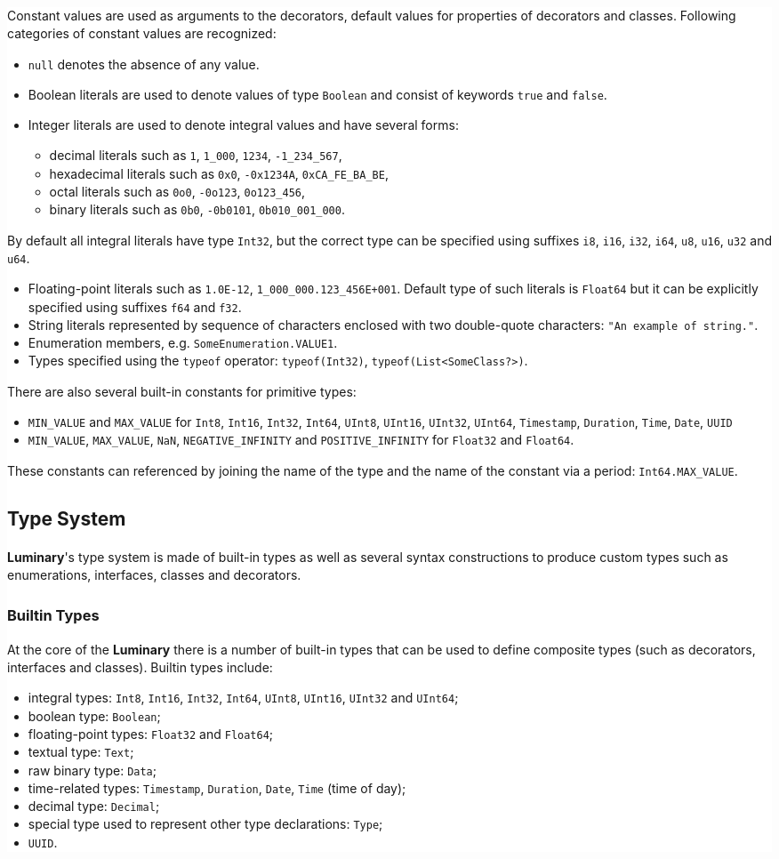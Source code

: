 Constant values are used as arguments to the decorators, default values for properties of decorators and classes.
Following categories of constant values are recognized:

  * `null` denotes the absence of any value.
  * Boolean literals are used to denote values of type `Boolean` and consist of keywords `true` and `false`.
  * Integer literals are used to denote integral values and have several forms:

    - decimal literals such as `1`, `1_000`, `1234`, `-1_234_567`,
    - hexadecimal literals such as `0x0`, `-0x1234A`, `0xCA_FE_BA_BE`,
    - octal literals such as `0o0`, `-0o123`, `0o123_456`,
    - binary literals such as `0b0`, `-0b0101`, `0b010_001_000`.

  By default all integral literals have type `Int32`, but the correct type can be specified using suffixes `i8`, `i16`,
  `i32`, `i64`, `u8`, `u16`, `u32` and `u64`.
  * Floating-point literals such as `1.0E-12`, `1_000_000.123_456E+001`. Default type of such literals is `Float64` but
  it can be explicitly specified using suffixes `f64` and `f32`.
  * String literals represented by sequence of characters enclosed with two double-quote characters:
  `"An example of string."`.
  * Enumeration members, e.g. `SomeEnumeration.VALUE1`.
  * Types specified using the `typeof` operator: `typeof(Int32)`, `typeof(List<SomeClass?>)`.

There are also several built-in constants for primitive types:

  * `MIN_VALUE` and `MAX_VALUE` for `Int8`, `Int16`, `Int32`, `Int64`, `UInt8`, `UInt16`, `UInt32`, `UInt64`,
  `Timestamp`, `Duration`, `Time`, `Date`, `UUID`
  * `MIN_VALUE`, `MAX_VALUE`, `NaN`, `NEGATIVE_INFINITY` and `POSITIVE_INFINITY` for `Float32` and `Float64`.

These constants can referenced by joining the name of the type and the name of the constant via a period:
`Int64.MAX_VALUE`.

## Type System

**Luminary**'s type system is made of built-in types as well as several syntax constructions to produce custom types
such as enumerations, interfaces, classes and decorators.

### Builtin Types

At the core of the **Luminary** there is a number of built-in types that can be used to define composite types (such as
    decorators, interfaces and classes). Builtin types include:

  * integral types: `Int8`, `Int16`, `Int32`, `Int64`, `UInt8`, `UInt16`, `UInt32` and `UInt64`;
  * boolean type: `Boolean`;
  * floating-point types: `Float32` and `Float64`;
  * textual type: `Text`;
  * raw binary type: `Data`;
  * time-related types: `Timestamp`, `Duration`, `Date`, `Time` (time of day);
  * decimal type: `Decimal`;
  * special type used to represent other type declarations: `Type`;
  * `UUID`.
